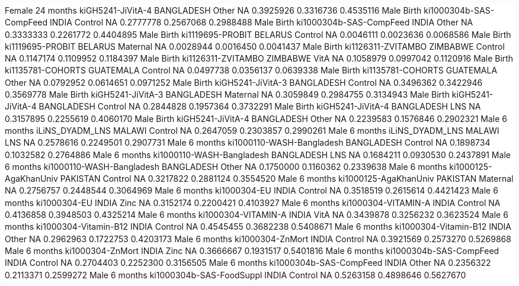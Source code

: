 Female   24 months   kiGH5241-JiVitA-4           BANGLADESH                     Other                NA                0.3925926   0.3316736   0.4535116
Male     Birth       ki1000304b-SAS-CompFeed     INDIA                          Control              NA                0.2777778   0.2567068   0.2988488
Male     Birth       ki1000304b-SAS-CompFeed     INDIA                          Other                NA                0.3333333   0.2261772   0.4404895
Male     Birth       ki1119695-PROBIT            BELARUS                        Control              NA                0.0046111   0.0023636   0.0068586
Male     Birth       ki1119695-PROBIT            BELARUS                        Maternal             NA                0.0028944   0.0016450   0.0041437
Male     Birth       ki1126311-ZVITAMBO          ZIMBABWE                       Control              NA                0.1147174   0.1109952   0.1184397
Male     Birth       ki1126311-ZVITAMBO          ZIMBABWE                       VitA                 NA                0.1058979   0.0997042   0.1120916
Male     Birth       ki1135781-COHORTS           GUATEMALA                      Control              NA                0.0497738   0.0356137   0.0639338
Male     Birth       ki1135781-COHORTS           GUATEMALA                      Other                NA                0.0792952   0.0614651   0.0971252
Male     Birth       kiGH5241-JiVitA-3           BANGLADESH                     Control              NA                0.3496362   0.3422946   0.3569778
Male     Birth       kiGH5241-JiVitA-3           BANGLADESH                     Maternal             NA                0.3059849   0.2984755   0.3134943
Male     Birth       kiGH5241-JiVitA-4           BANGLADESH                     Control              NA                0.2844828   0.1957364   0.3732291
Male     Birth       kiGH5241-JiVitA-4           BANGLADESH                     LNS                  NA                0.3157895   0.2255619   0.4060170
Male     Birth       kiGH5241-JiVitA-4           BANGLADESH                     Other                NA                0.2239583   0.1576846   0.2902321
Male     6 months    iLiNS_DYADM_LNS             MALAWI                         Control              NA                0.2647059   0.2303857   0.2990261
Male     6 months    iLiNS_DYADM_LNS             MALAWI                         LNS                  NA                0.2578616   0.2249501   0.2907731
Male     6 months    ki1000110-WASH-Bangladesh   BANGLADESH                     Control              NA                0.1898734   0.1032582   0.2764886
Male     6 months    ki1000110-WASH-Bangladesh   BANGLADESH                     LNS                  NA                0.1684211   0.0930530   0.2437891
Male     6 months    ki1000110-WASH-Bangladesh   BANGLADESH                     Other                NA                0.1750000   0.1160362   0.2339638
Male     6 months    ki1000125-AgaKhanUniv       PAKISTAN                       Control              NA                0.3217822   0.2881124   0.3554520
Male     6 months    ki1000125-AgaKhanUniv       PAKISTAN                       Maternal             NA                0.2756757   0.2448544   0.3064969
Male     6 months    ki1000304-EU                INDIA                          Control              NA                0.3518519   0.2615614   0.4421423
Male     6 months    ki1000304-EU                INDIA                          Zinc                 NA                0.3152174   0.2200421   0.4103927
Male     6 months    ki1000304-VITAMIN-A         INDIA                          Control              NA                0.4136858   0.3948503   0.4325214
Male     6 months    ki1000304-VITAMIN-A         INDIA                          VitA                 NA                0.3439878   0.3256232   0.3623524
Male     6 months    ki1000304-Vitamin-B12       INDIA                          Control              NA                0.4545455   0.3682238   0.5408671
Male     6 months    ki1000304-Vitamin-B12       INDIA                          Other                NA                0.2962963   0.1722753   0.4203173
Male     6 months    ki1000304-ZnMort            INDIA                          Control              NA                0.3921569   0.2573270   0.5269868
Male     6 months    ki1000304-ZnMort            INDIA                          Zinc                 NA                0.3666667   0.1931517   0.5401816
Male     6 months    ki1000304b-SAS-CompFeed     INDIA                          Control              NA                0.2704403   0.2252300   0.3156505
Male     6 months    ki1000304b-SAS-CompFeed     INDIA                          Other                NA                0.2356322   0.2113371   0.2599272
Male     6 months    ki1000304b-SAS-FoodSuppl    INDIA                          Control              NA                0.5263158   0.4898646   0.5627670